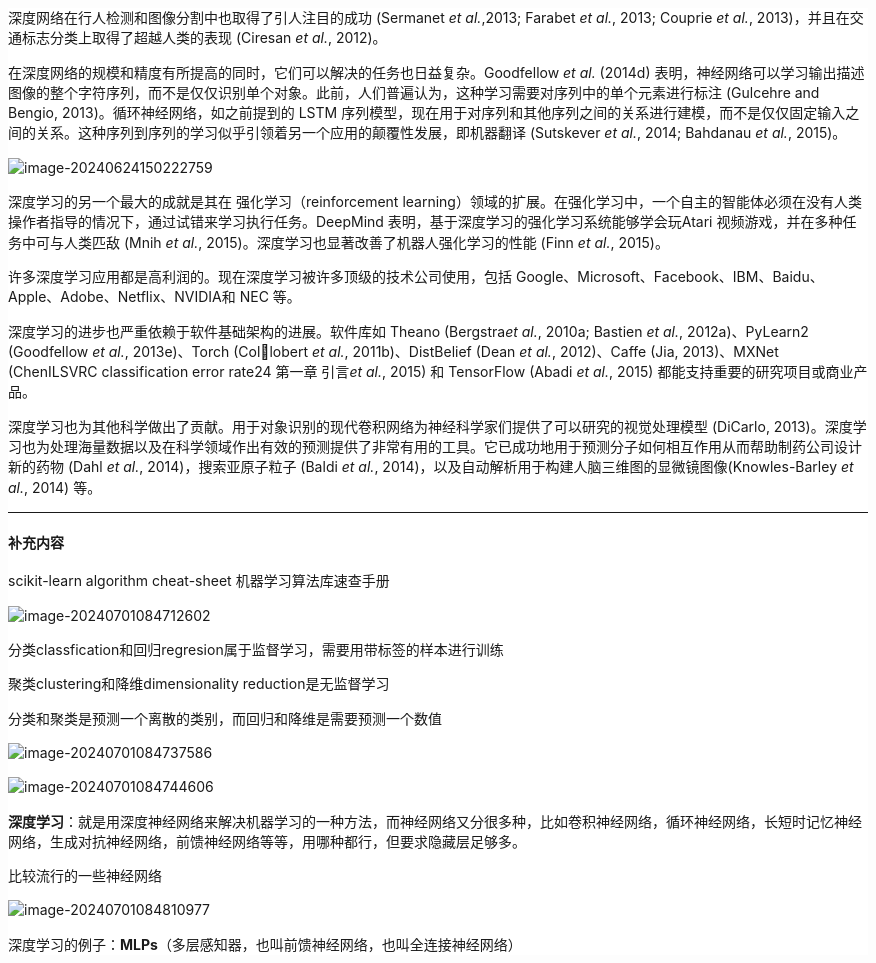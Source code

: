 深度网络在行人检测和图像分割中也取得了引人注目的成功 (Sermanet *et al.*,2013; Farabet *et al.*, 2013; Couprie *et al.*, 2013)，并且在交通标志分类上取得了超越人类的表现 (Ciresan *et al.*, 2012)。

在深度网络的规模和精度有所提高的同时，它们可以解决的任务也日益复杂。Goodfellow *et al.* (2014d) 表明，神经网络可以学习输出描述图像的整个字符序列，而不是仅仅识别单个对象。此前，人们普遍认为，这种学习需要对序列中的单个元素进行标注 (Gulcehre and Bengio, 2013)。循环神经网络，如之前提到的 LSTM 序列模型，现在用于对序列和其他序列之间的关系进行建模，而不是仅仅固定输入之间的关系。这种序列到序列的学习似乎引领着另一个应用的颠覆性发展，即机器翻译 (Sutskever *et al.*, 2014; Bahdanau *et al.*, 2015)。

![image-20240624150222759](D:\dev\php\magook\trunk\server\md\img\image-20240624150222759.png)

深度学习的另一个最大的成就是其在 强化学习（reinforcement learning）领域的扩展。在强化学习中，一个自主的智能体必须在没有人类操作者指导的情况下，通过试错来学习执行任务。DeepMind 表明，基于深度学习的强化学习系统能够学会玩Atari 视频游戏，并在多种任务中可与人类匹敌 (Mnih *et al.*, 2015)。深度学习也显著改善了机器人强化学习的性能 (Finn *et al.*, 2015)。

许多深度学习应用都是高利润的。现在深度学习被许多顶级的技术公司使用，包括 Google、Microsoft、Facebook、IBM、Baidu、Apple、Adobe、Netflix、NVIDIA和 NEC 等。

深度学习的进步也严重依赖于软件基础架构的进展。软件库如 Theano (Bergstra*et al.*, 2010a; Bastien *et al.*, 2012a)、PyLearn2 (Goodfellow *et al.*, 2013e)、Torch (Collobert *et al.*, 2011b)、DistBelief (Dean *et al.*, 2012)、Caffe (Jia, 2013)、MXNet (ChenILSVRC classification error rate24 第一章 引言*et al.*, 2015) 和 TensorFlow (Abadi *et al.*, 2015) 都能支持重要的研究项目或商业产品。

深度学习也为其他科学做出了贡献。用于对象识别的现代卷积网络为神经科学家们提供了可以研究的视觉处理模型 (DiCarlo, 2013)。深度学习也为处理海量数据以及在科学领域作出有效的预测提供了非常有用的工具。它已成功地用于预测分子如何相互作用从而帮助制药公司设计新的药物 (Dahl *et al.*, 2014)，搜索亚原子粒子 (Baldi *et al.*, 2014)，以及自动解析用于构建人脑三维图的显微镜图像(Knowles-Barley *et al.*, 2014) 等。

---

#### 补充内容



scikit-learn algorithm cheat-sheet 机器学习算法库速查手册

![image-20240701084712602](D:\dev\php\magook\trunk\server\md\img\image-20240701084712602.png)



分类classfication和回归regresion属于监督学习，需要用带标签的样本进行训练

聚类clustering和降维dimensionality reduction是无监督学习

分类和聚类是预测一个离散的类别，而回归和降维是需要预测一个数值

![image-20240701084737586](D:\dev\php\magook\trunk\server\md\img\image-20240701084737586.png)

![image-20240701084744606](D:\dev\php\magook\trunk\server\md\img\image-20240701084744606.png)

**深度学习**：就是用深度神经网络来解决机器学习的一种方法，而神经网络又分很多种，比如卷积神经网络，循环神经网络，长短时记忆神经网络，生成对抗神经网络，前馈神经网络等等，用哪种都行，但要求隐藏层足够多。



比较流行的一些神经网络

![image-20240701084810977](D:\dev\php\magook\trunk\server\md\img\image-20240701084810977.png)



深度学习的例子：**MLPs**（多层感知器，也叫前馈神经网络，也叫全连接神经网络）
